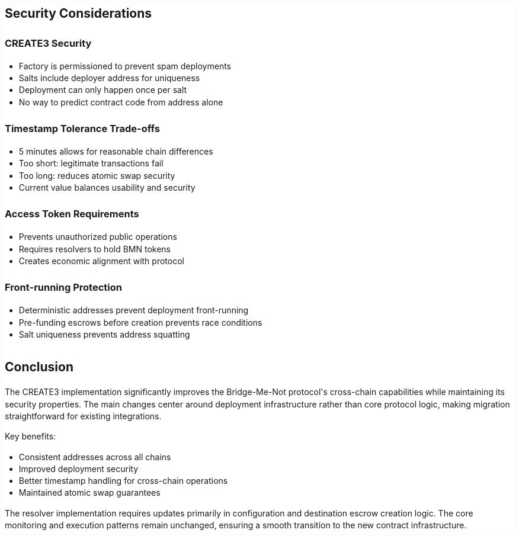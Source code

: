 ## Security Considerations

### CREATE3 Security
- Factory is permissioned to prevent spam deployments
- Salts include deployer address for uniqueness
- Deployment can only happen once per salt
- No way to predict contract code from address alone

### Timestamp Tolerance Trade-offs
- 5 minutes allows for reasonable chain differences
- Too short: legitimate transactions fail
- Too long: reduces atomic swap security
- Current value balances usability and security

### Access Token Requirements
- Prevents unauthorized public operations
- Requires resolvers to hold BMN tokens
- Creates economic alignment with protocol

### Front-running Protection
- Deterministic addresses prevent deployment front-running
- Pre-funding escrows before creation prevents race conditions
- Salt uniqueness prevents address squatting

## Conclusion

The CREATE3 implementation significantly improves the Bridge-Me-Not protocol's cross-chain capabilities while maintaining its security properties. The main changes center around deployment infrastructure rather than core protocol logic, making migration straightforward for existing integrations.

Key benefits:
- Consistent addresses across all chains
- Improved deployment security
- Better timestamp handling for cross-chain operations
- Maintained atomic swap guarantees

The resolver implementation requires updates primarily in configuration and destination escrow creation logic. The core monitoring and execution patterns remain unchanged, ensuring a smooth transition to the new contract infrastructure.